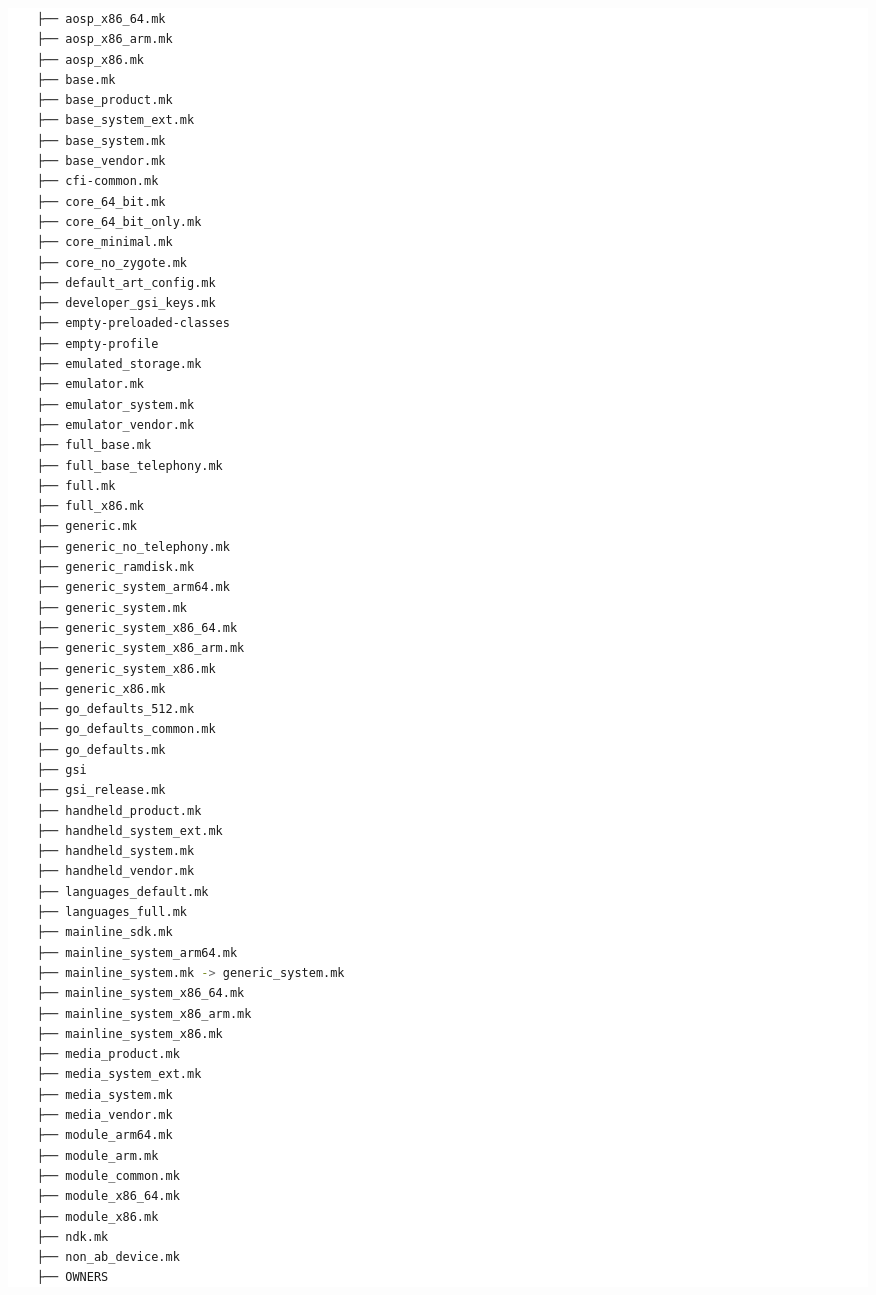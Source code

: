 ```bash
    ├── aosp_x86_64.mk
    ├── aosp_x86_arm.mk
    ├── aosp_x86.mk
    ├── base.mk
    ├── base_product.mk
    ├── base_system_ext.mk
    ├── base_system.mk
    ├── base_vendor.mk
    ├── cfi-common.mk
    ├── core_64_bit.mk
    ├── core_64_bit_only.mk
    ├── core_minimal.mk
    ├── core_no_zygote.mk
    ├── default_art_config.mk
    ├── developer_gsi_keys.mk
    ├── empty-preloaded-classes
    ├── empty-profile
    ├── emulated_storage.mk
    ├── emulator.mk
    ├── emulator_system.mk
    ├── emulator_vendor.mk
    ├── full_base.mk
    ├── full_base_telephony.mk
    ├── full.mk
    ├── full_x86.mk
    ├── generic.mk
    ├── generic_no_telephony.mk
    ├── generic_ramdisk.mk
    ├── generic_system_arm64.mk
    ├── generic_system.mk
    ├── generic_system_x86_64.mk
    ├── generic_system_x86_arm.mk
    ├── generic_system_x86.mk
    ├── generic_x86.mk
    ├── go_defaults_512.mk
    ├── go_defaults_common.mk
    ├── go_defaults.mk
    ├── gsi
    ├── gsi_release.mk
    ├── handheld_product.mk
    ├── handheld_system_ext.mk
    ├── handheld_system.mk
    ├── handheld_vendor.mk
    ├── languages_default.mk
    ├── languages_full.mk
    ├── mainline_sdk.mk
    ├── mainline_system_arm64.mk
    ├── mainline_system.mk -> generic_system.mk
    ├── mainline_system_x86_64.mk
    ├── mainline_system_x86_arm.mk
    ├── mainline_system_x86.mk
    ├── media_product.mk
    ├── media_system_ext.mk
    ├── media_system.mk
    ├── media_vendor.mk
    ├── module_arm64.mk
    ├── module_arm.mk
    ├── module_common.mk
    ├── module_x86_64.mk
    ├── module_x86.mk
    ├── ndk.mk
    ├── non_ab_device.mk
    ├── OWNERS
```